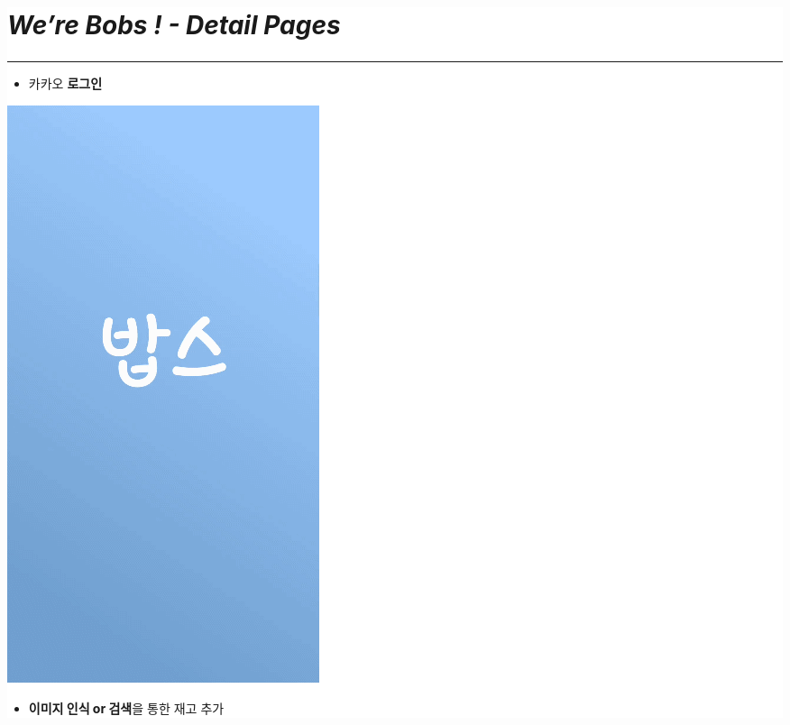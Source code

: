 # ***We’re Bobs ! - Detail Pages***

---

- 카카오 **로그인**

![SmartSelect_20230217_132438_Gallery.gif](assets/SmartSelect_20230217_132438_Gallery.gif)

- **이미지 인식 or 검색**을 통한 재고 추가
